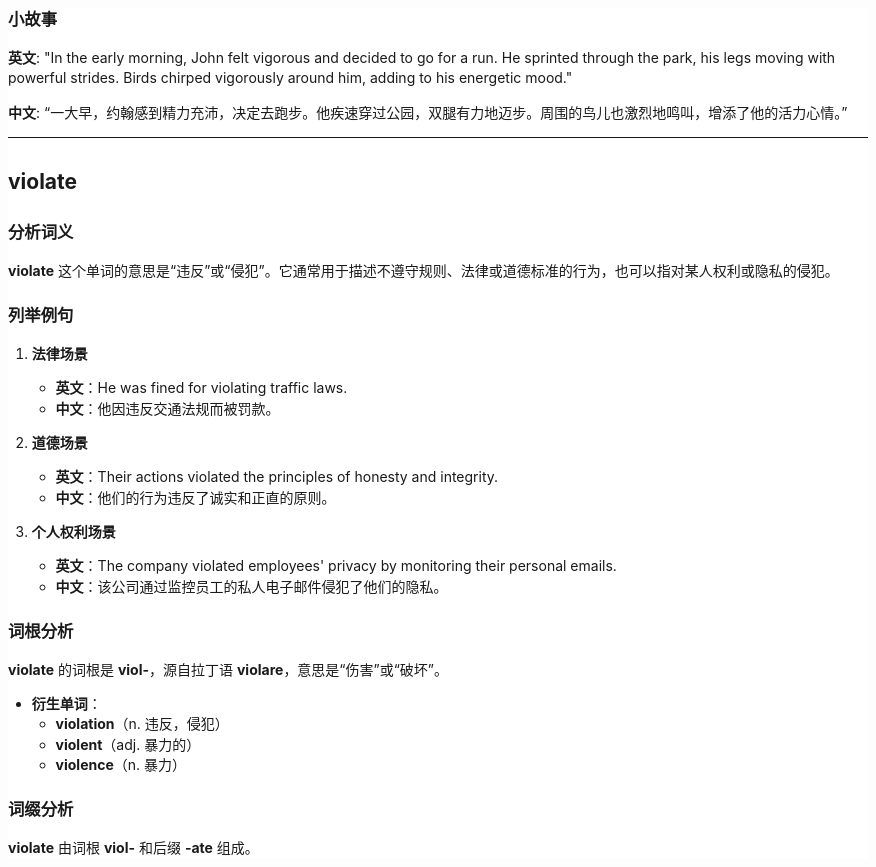 ### 小故事

**英文**:
"In the early morning, John felt vigorous and decided to go for a run. He sprinted through the park, his legs moving with powerful strides. Birds chirped vigorously around him, adding to his energetic mood."

**中文**:
“一大早，约翰感到精力充沛，决定去跑步。他疾速穿过公园，双腿有力地迈步。周围的鸟儿也激烈地鸣叫，增添了他的活力心情。”


---------------
## violate
### 分析词义

**violate** 这个单词的意思是“违反”或“侵犯”。它通常用于描述不遵守规则、法律或道德标准的行为，也可以指对某人权利或隐私的侵犯。

### 列举例句

1. **法律场景**
   - **英文**：He was fined for violating traffic laws.
   - **中文**：他因违反交通法规而被罚款。

2. **道德场景**
   - **英文**：Their actions violated the principles of honesty and integrity.
   - **中文**：他们的行为违反了诚实和正直的原则。

3. **个人权利场景**
   - **英文**：The company violated employees' privacy by monitoring their personal emails.
   - **中文**：该公司通过监控员工的私人电子邮件侵犯了他们的隐私。

### 词根分析

**violate** 的词根是 **viol-**，源自拉丁语 **violare**，意思是“伤害”或“破坏”。

- **衍生单词**：
  - **violation**（n. 违反，侵犯）
  - **violent**（adj. 暴力的）
  - **violence**（n. 暴力）

### 词缀分析

**violate** 由词根 **viol-** 和后缀 **-ate** 组成。

